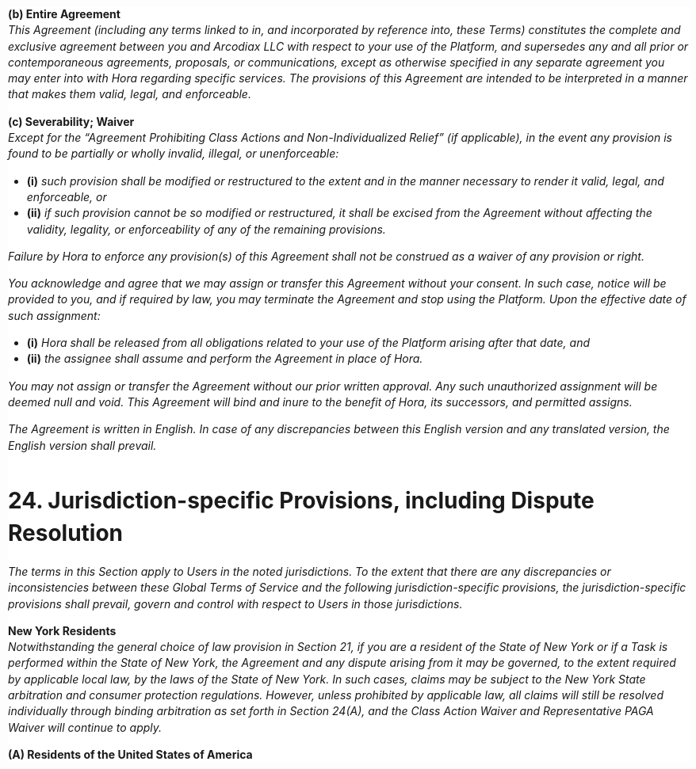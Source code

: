 **(b) Entire Agreement**  
_This Agreement (including any terms linked to in, and incorporated by reference into, these Terms) constitutes the complete and exclusive agreement between you and Arcodiax LLC with respect to your use of the Platform, and supersedes any and all prior or contemporaneous agreements, proposals, or communications, except as otherwise specified in any separate agreement you may enter into with Hora regarding specific services. The provisions of this Agreement are intended to be interpreted in a manner that makes them valid, legal, and enforceable._

**(c) Severability; Waiver**  
_Except for the “Agreement Prohibiting Class Actions and Non-Individualized Relief” (if applicable), in the event any provision is found to be partially or wholly invalid, illegal, or unenforceable:_

- **(i)** _such provision shall be modified or restructured to the extent and in the manner necessary to render it valid, legal, and enforceable, or_
- **(ii)** _if such provision cannot be so modified or restructured, it shall be excised from the Agreement without affecting the validity, legality, or enforceability of any of the remaining provisions._

_Failure by Hora to enforce any provision(s) of this Agreement shall not be construed as a waiver of any provision or right._

_You acknowledge and agree that we may assign or transfer this Agreement without your consent. In such case, notice will be provided to you, and if required by law, you may terminate the Agreement and stop using the Platform. Upon the effective date of such assignment:_

- **(i)** _Hora shall be released from all obligations related to your use of the Platform arising after that date, and_
- **(ii)** _the assignee shall assume and perform the Agreement in place of Hora._

_You may not assign or transfer the Agreement without our prior written approval. Any such unauthorized assignment will be deemed null and void. This Agreement will bind and inure to the benefit of Hora, its successors, and permitted assigns._

_The Agreement is written in English. In case of any discrepancies between this English version and any translated version, the English version shall prevail._

# 24. Jurisdiction-specific Provisions, including Dispute Resolution

_The terms in this Section apply to Users in the noted jurisdictions. To the extent that there are any discrepancies or inconsistencies between these Global Terms of Service and the following jurisdiction-specific provisions, the jurisdiction-specific provisions shall prevail, govern and control with respect to Users in those jurisdictions._

**New York Residents**  
_Notwithstanding the general choice of law provision in Section 21, if you are a resident of the State of New York or if a Task is performed within the State of New York, the Agreement and any dispute arising from it may be governed, to the extent required by applicable local law, by the laws of the State of New York. In such cases, claims may be subject to the New York State arbitration and consumer protection regulations. However, unless prohibited by applicable law, all claims will still be resolved individually through binding arbitration as set forth in Section 24(A), and the Class Action Waiver and Representative PAGA Waiver will continue to apply._

**(A) Residents of the United States of America**
